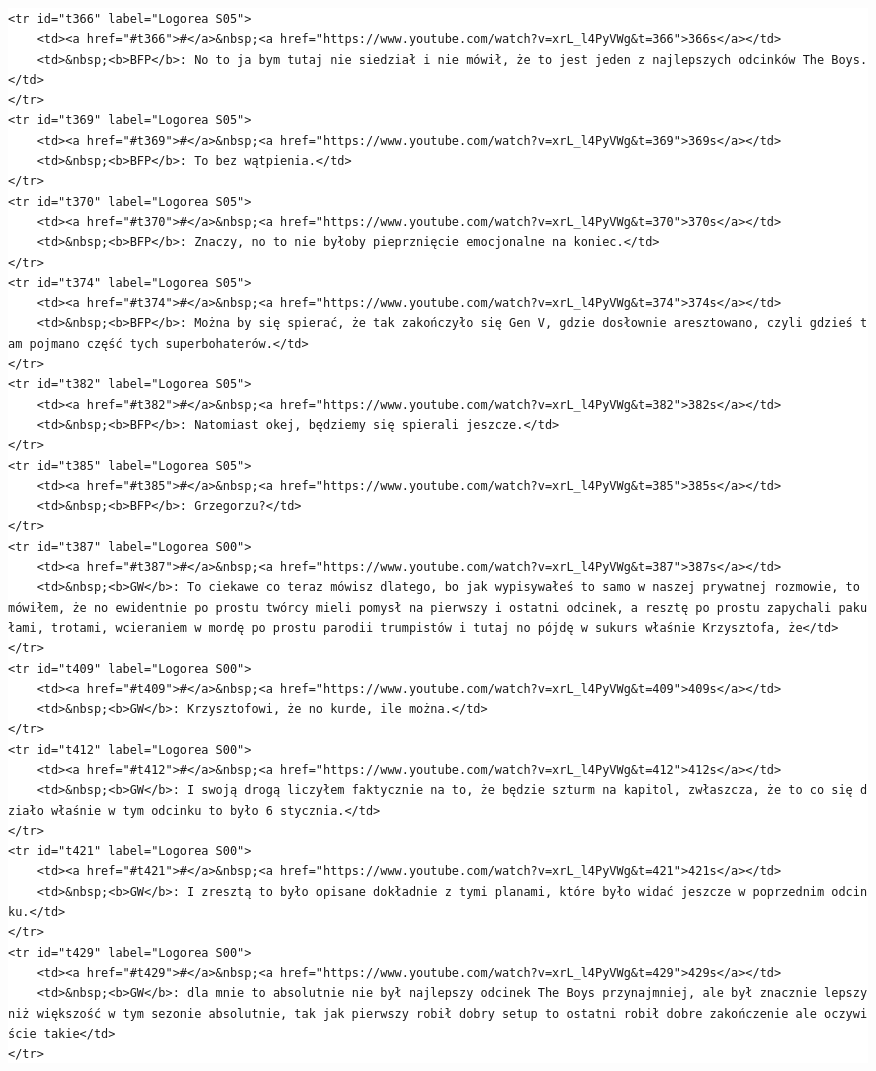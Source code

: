     <tr id="t366" label="Logorea S05">
        <td><a href="#t366">#</a>&nbsp;<a href="https://www.youtube.com/watch?v=xrL_l4PyVWg&t=366">366s</a></td>
        <td>&nbsp;<b>BFP</b>: No to ja bym tutaj nie siedział i nie mówił, że to jest jeden z najlepszych odcinków The Boys.</td>
    </tr>
    <tr id="t369" label="Logorea S05">
        <td><a href="#t369">#</a>&nbsp;<a href="https://www.youtube.com/watch?v=xrL_l4PyVWg&t=369">369s</a></td>
        <td>&nbsp;<b>BFP</b>: To bez wątpienia.</td>
    </tr>
    <tr id="t370" label="Logorea S05">
        <td><a href="#t370">#</a>&nbsp;<a href="https://www.youtube.com/watch?v=xrL_l4PyVWg&t=370">370s</a></td>
        <td>&nbsp;<b>BFP</b>: Znaczy, no to nie byłoby pieprznięcie emocjonalne na koniec.</td>
    </tr>
    <tr id="t374" label="Logorea S05">
        <td><a href="#t374">#</a>&nbsp;<a href="https://www.youtube.com/watch?v=xrL_l4PyVWg&t=374">374s</a></td>
        <td>&nbsp;<b>BFP</b>: Można by się spierać, że tak zakończyło się Gen V, gdzie dosłownie aresztowano, czyli gdzieś tam pojmano część tych superbohaterów.</td>
    </tr>
    <tr id="t382" label="Logorea S05">
        <td><a href="#t382">#</a>&nbsp;<a href="https://www.youtube.com/watch?v=xrL_l4PyVWg&t=382">382s</a></td>
        <td>&nbsp;<b>BFP</b>: Natomiast okej, będziemy się spierali jeszcze.</td>
    </tr>
    <tr id="t385" label="Logorea S05">
        <td><a href="#t385">#</a>&nbsp;<a href="https://www.youtube.com/watch?v=xrL_l4PyVWg&t=385">385s</a></td>
        <td>&nbsp;<b>BFP</b>: Grzegorzu?</td>
    </tr>
    <tr id="t387" label="Logorea S00">
        <td><a href="#t387">#</a>&nbsp;<a href="https://www.youtube.com/watch?v=xrL_l4PyVWg&t=387">387s</a></td>
        <td>&nbsp;<b>GW</b>: To ciekawe co teraz mówisz dlatego, bo jak wypisywałeś to samo w naszej prywatnej rozmowie, to mówiłem, że no ewidentnie po prostu twórcy mieli pomysł na pierwszy i ostatni odcinek, a resztę po prostu zapychali pakułami, trotami, wcieraniem w mordę po prostu parodii trumpistów i tutaj no pójdę w sukurs właśnie Krzysztofa, że</td>
    </tr>
    <tr id="t409" label="Logorea S00">
        <td><a href="#t409">#</a>&nbsp;<a href="https://www.youtube.com/watch?v=xrL_l4PyVWg&t=409">409s</a></td>
        <td>&nbsp;<b>GW</b>: Krzysztofowi, że no kurde, ile można.</td>
    </tr>
    <tr id="t412" label="Logorea S00">
        <td><a href="#t412">#</a>&nbsp;<a href="https://www.youtube.com/watch?v=xrL_l4PyVWg&t=412">412s</a></td>
        <td>&nbsp;<b>GW</b>: I swoją drogą liczyłem faktycznie na to, że będzie szturm na kapitol, zwłaszcza, że to co się działo właśnie w tym odcinku to było 6 stycznia.</td>
    </tr>
    <tr id="t421" label="Logorea S00">
        <td><a href="#t421">#</a>&nbsp;<a href="https://www.youtube.com/watch?v=xrL_l4PyVWg&t=421">421s</a></td>
        <td>&nbsp;<b>GW</b>: I zresztą to było opisane dokładnie z tymi planami, które było widać jeszcze w poprzednim odcinku.</td>
    </tr>
    <tr id="t429" label="Logorea S00">
        <td><a href="#t429">#</a>&nbsp;<a href="https://www.youtube.com/watch?v=xrL_l4PyVWg&t=429">429s</a></td>
        <td>&nbsp;<b>GW</b>: dla mnie to absolutnie nie był najlepszy odcinek The Boys przynajmniej, ale był znacznie lepszy niż większość w tym sezonie absolutnie, tak jak pierwszy robił dobry setup to ostatni robił dobre zakończenie ale oczywiście takie</td>
    </tr>